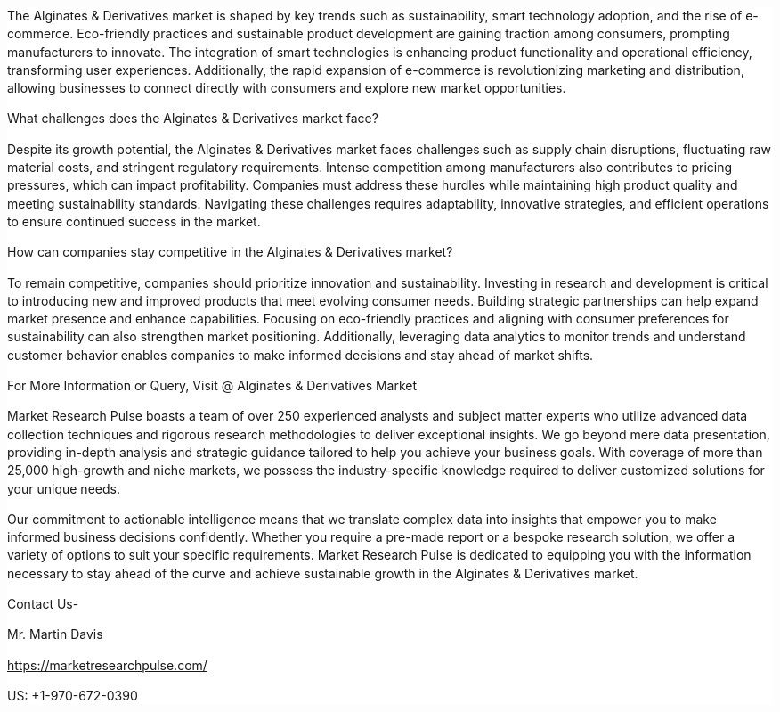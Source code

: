 The Alginates & Derivatives market is shaped by key trends such as sustainability, smart technology adoption, and the rise of e-commerce. Eco-friendly practices and sustainable product development are gaining traction among consumers, prompting manufacturers to innovate. The integration of smart technologies is enhancing product functionality and operational efficiency, transforming user experiences. Additionally, the rapid expansion of e-commerce is revolutionizing marketing and distribution, allowing businesses to connect directly with consumers and explore new market opportunities.

What challenges does the Alginates & Derivatives market face?

Despite its growth potential, the Alginates & Derivatives market faces challenges such as supply chain disruptions, fluctuating raw material costs, and stringent regulatory requirements. Intense competition among manufacturers also contributes to pricing pressures, which can impact profitability. Companies must address these hurdles while maintaining high product quality and meeting sustainability standards. Navigating these challenges requires adaptability, innovative strategies, and efficient operations to ensure continued success in the market.

How can companies stay competitive in the Alginates & Derivatives market?

To remain competitive, companies should prioritize innovation and sustainability. Investing in research and development is critical to introducing new and improved products that meet evolving consumer needs. Building strategic partnerships can help expand market presence and enhance capabilities. Focusing on eco-friendly practices and aligning with consumer preferences for sustainability can also strengthen market positioning. Additionally, leveraging data analytics to monitor trends and understand customer behavior enables companies to make informed decisions and stay ahead of market shifts.

For More Information or Query, Visit @ Alginates & Derivatives Market

Market Research Pulse boasts a team of over 250 experienced analysts and subject matter experts who utilize advanced data collection techniques and rigorous research methodologies to deliver exceptional insights. We go beyond mere data presentation, providing in-depth analysis and strategic guidance tailored to help you achieve your business goals. With coverage of more than 25,000 high-growth and niche markets, we possess the industry-specific knowledge required to deliver customized solutions for your unique needs.

Our commitment to actionable intelligence means that we translate complex data into insights that empower you to make informed business decisions confidently. Whether you require a pre-made report or a bespoke research solution, we offer a variety of options to suit your specific requirements. Market Research Pulse is dedicated to equipping you with the information necessary to stay ahead of the curve and achieve sustainable growth in the Alginates & Derivatives market.

Contact Us-

Mr. Martin Davis

https://marketresearchpulse.com/

US: +1-970-672-0390
